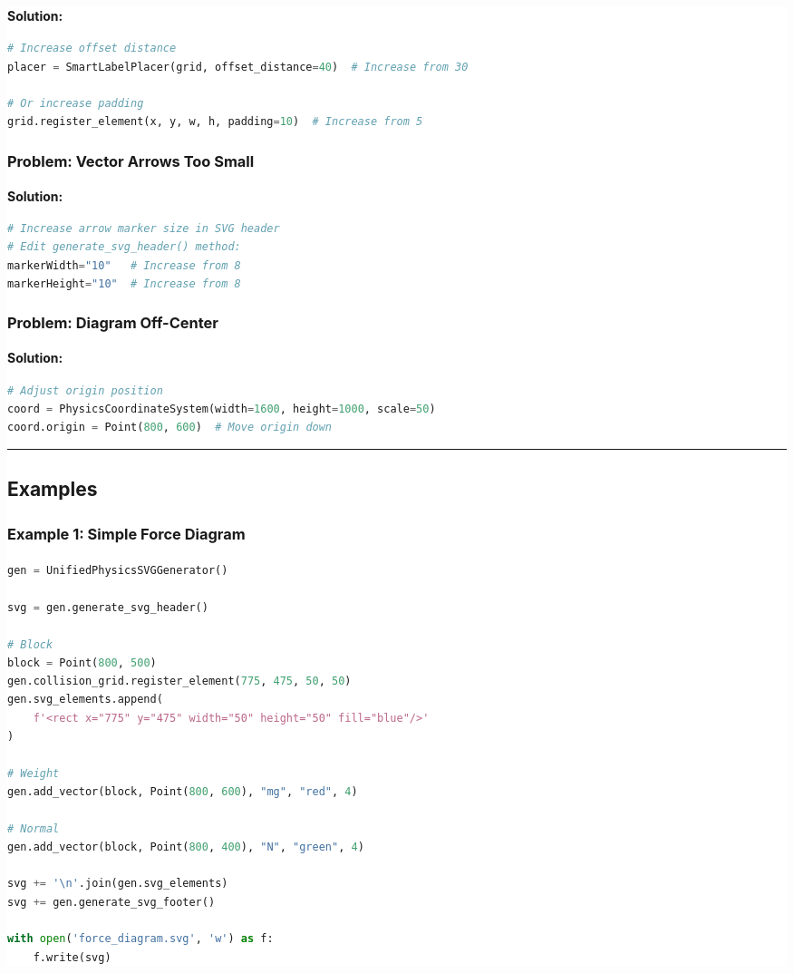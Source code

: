 **Solution:**
```python
# Increase offset distance
placer = SmartLabelPlacer(grid, offset_distance=40)  # Increase from 30

# Or increase padding
grid.register_element(x, y, w, h, padding=10)  # Increase from 5
```

### Problem: Vector Arrows Too Small

**Solution:**
```python
# Increase arrow marker size in SVG header
# Edit generate_svg_header() method:
markerWidth="10"   # Increase from 8
markerHeight="10"  # Increase from 8
```

### Problem: Diagram Off-Center

**Solution:**
```python
# Adjust origin position
coord = PhysicsCoordinateSystem(width=1600, height=1000, scale=50)
coord.origin = Point(800, 600)  # Move origin down
```

---

## Examples

### Example 1: Simple Force Diagram
```python
gen = UnifiedPhysicsSVGGenerator()

svg = gen.generate_svg_header()

# Block
block = Point(800, 500)
gen.collision_grid.register_element(775, 475, 50, 50)
gen.svg_elements.append(
    f'<rect x="775" y="475" width="50" height="50" fill="blue"/>'
)

# Weight
gen.add_vector(block, Point(800, 600), "mg", "red", 4)

# Normal
gen.add_vector(block, Point(800, 400), "N", "green", 4)

svg += '\n'.join(gen.svg_elements)
svg += gen.generate_svg_footer()

with open('force_diagram.svg', 'w') as f:
    f.write(svg)
```
